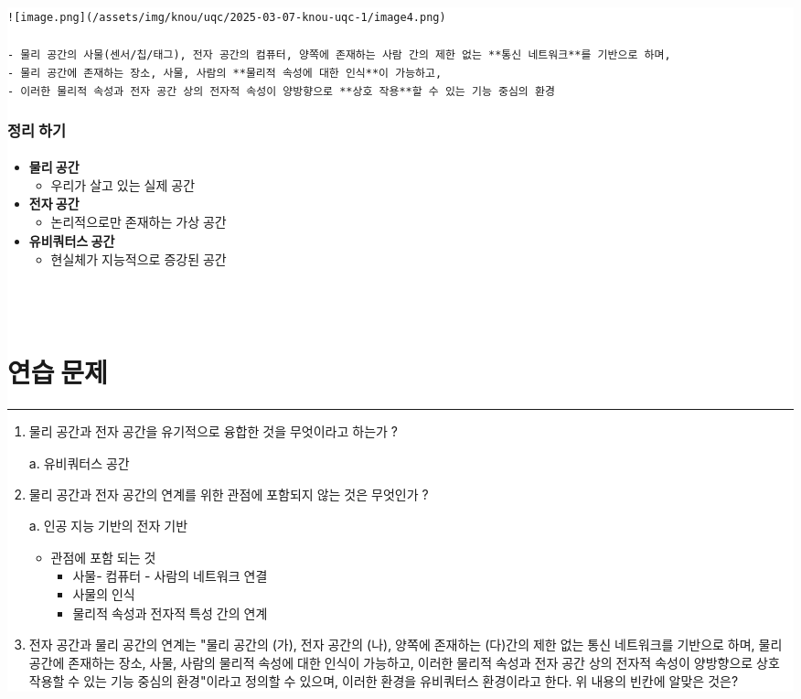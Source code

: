     ![image.png](/assets/img/knou/uqc/2025-03-07-knou-uqc-1/image4.png)
    
    - 물리 공간의 사물(센서/칩/태그), 전자 공간의 컴퓨터, 양쪽에 존재하는 사람 간의 제한 없는 **통신 네트워크**를 기반으로 하며,
    - 물리 공간에 존재하는 장소, 사물, 사람의 **물리적 속성에 대한 인식**이 가능하고,
    - 이러한 물리적 속성과 전자 공간 상의 전자적 속성이 양방향으로 **상호 작용**할 수 있는 기능 중심의 환경

### 정리 하기

- **물리 공간**
    - 우리가 살고 있는 실제 공간
- **전자 공간**
    - 논리적으로만 존재하는 가상 공간
- **유비쿼터스 공간**
    - 현실체가 지능적으로 증강된 공간

<br/><br/>

# 연습 문제

---

1. 물리 공간과 전자 공간을 유기적으로 융합한 것을 무엇이라고 하는가 ? 
    
    a. 유비쿼터스 공간

2. 물리 공간과 전자 공간의 연계를 위한 관점에 포함되지 않는 것은 무엇인가 ? 

    a. 인공 지능 기반의 전자 기반

    - 관점에 포함 되는 것
        - 사물- 컴퓨터 - 사람의 네트워크 연결
        - 사물의 인식 
        - 물리적 속성과 전자적 특성 간의 연계
3. 전자 공간과 물리 공간의 연계는 "물리 공간의 (가), 전자 공간의 (나), 양쪽에 존재하는 (다)간의 제한 없는 통신 네트워크를 기반으로 하며, 물리 공간에 존재하는 장소, 사물, 사람의 물리적 속성에 대한 인식이 가능하고, 이러한 물리적 속성과 전자 공간 상의 전자적 속성이 양방향으로 상호 작용할 수 있는 기능 중심의 환경"이라고 정의할 수 있으며, 이러한 환경을 유비쿼터스 환경이라고 한다. 위 내용의 빈칸에 알맞은 것은?
